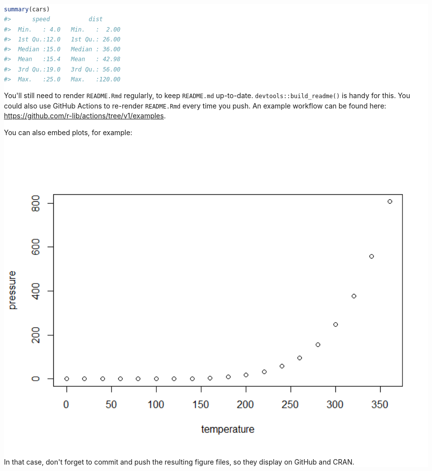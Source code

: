 
```r
summary(cars)
#>      speed           dist       
#>  Min.   : 4.0   Min.   :  2.00  
#>  1st Qu.:12.0   1st Qu.: 26.00  
#>  Median :15.0   Median : 36.00  
#>  Mean   :15.4   Mean   : 42.98  
#>  3rd Qu.:19.0   3rd Qu.: 56.00  
#>  Max.   :25.0   Max.   :120.00
```

You'll still need to render `README.Rmd` regularly, to keep `README.md` up-to-date. `devtools::build_readme()` is handy for this. You could also use GitHub Actions to re-render `README.Rmd` every time you push. An example workflow can be found here: <https://github.com/r-lib/actions/tree/v1/examples>.

You can also embed plots, for example:

<img src="man/figures/README-pressure-1.png" width="100%" />

In that case, don't forget to commit and push the resulting figure files, so they display on GitHub and CRAN.
